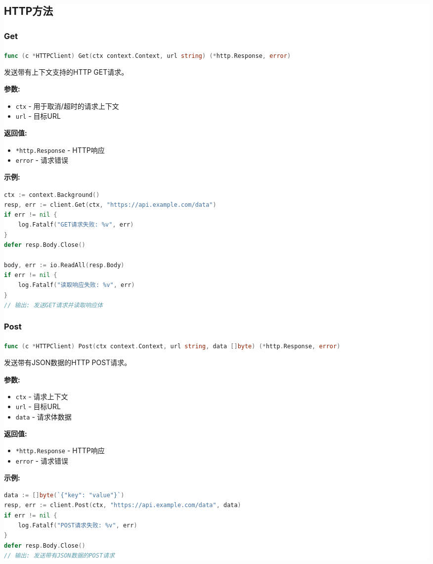 ## HTTP方法

### Get

```go
func (c *HTTPClient) Get(ctx context.Context, url string) (*http.Response, error)
```

发送带有上下文支持的HTTP GET请求。

**参数:**
- `ctx` - 用于取消/超时的请求上下文
- `url` - 目标URL

**返回值:**
- `*http.Response` - HTTP响应
- `error` - 请求错误

**示例:**
```go
ctx := context.Background()
resp, err := client.Get(ctx, "https://api.example.com/data")
if err != nil {
    log.Fatalf("GET请求失败: %v", err)
}
defer resp.Body.Close()

body, err := io.ReadAll(resp.Body)
if err != nil {
    log.Fatalf("读取响应失败: %v", err)
}
// 输出: 发送GET请求并读取响应体
```

### Post

```go
func (c *HTTPClient) Post(ctx context.Context, url string, data []byte) (*http.Response, error)
```

发送带有JSON数据的HTTP POST请求。

**参数:**
- `ctx` - 请求上下文
- `url` - 目标URL
- `data` - 请求体数据

**返回值:**
- `*http.Response` - HTTP响应
- `error` - 请求错误

**示例:**
```go
data := []byte(`{"key": "value"}`)
resp, err := client.Post(ctx, "https://api.example.com/data", data)
if err != nil {
    log.Fatalf("POST请求失败: %v", err)
}
defer resp.Body.Close()
// 输出: 发送带有JSON数据的POST请求
```
